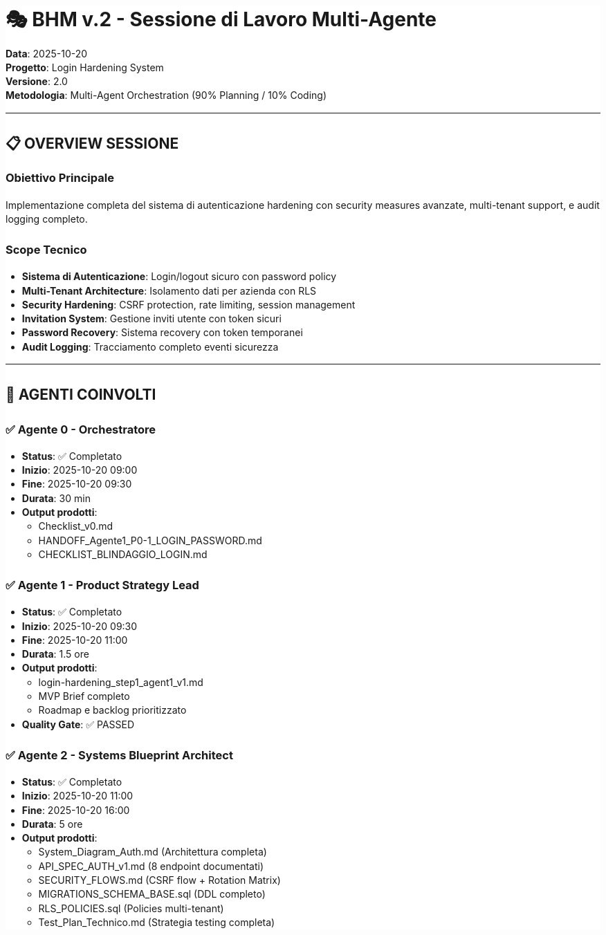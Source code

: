 # 🎭 BHM v.2 - Sessione di Lavoro Multi-Agente

**Data**: 2025-10-20  
**Progetto**: Login Hardening System  
**Versione**: 2.0  
**Metodologia**: Multi-Agent Orchestration (90% Planning / 10% Coding)

---

## 📋 OVERVIEW SESSIONE

### Obiettivo Principale
Implementazione completa del sistema di autenticazione hardening con security measures avanzate, multi-tenant support, e audit logging completo.

### Scope Tecnico
- **Sistema di Autenticazione**: Login/logout sicuro con password policy
- **Multi-Tenant Architecture**: Isolamento dati per azienda con RLS
- **Security Hardening**: CSRF protection, rate limiting, session management
- **Invitation System**: Gestione inviti utente con token sicuri
- **Password Recovery**: Sistema recovery con token temporanei
- **Audit Logging**: Tracciamento completo eventi sicurezza

---

## 🤖 AGENTI COINVOLTI

### ✅ Agente 0 - Orchestratore
- **Status**: ✅ Completato
- **Inizio**: 2025-10-20 09:00
- **Fine**: 2025-10-20 09:30
- **Durata**: 30 min
- **Output prodotti**:
  - Checklist_v0.md
  - HANDOFF_Agente1_P0-1_LOGIN_PASSWORD.md
  - CHECKLIST_BLINDAGGIO_LOGIN.md

### ✅ Agente 1 - Product Strategy Lead
- **Status**: ✅ Completato
- **Inizio**: 2025-10-20 09:30
- **Fine**: 2025-10-20 11:00
- **Durata**: 1.5 ore
- **Output prodotti**:
  - login-hardening_step1_agent1_v1.md
  - MVP Brief completo
  - Roadmap e backlog prioritizzato
- **Quality Gate**: ✅ PASSED

### ✅ Agente 2 - Systems Blueprint Architect
- **Status**: ✅ Completato
- **Inizio**: 2025-10-20 11:00
- **Fine**: 2025-10-20 16:00
- **Durata**: 5 ore
- **Output prodotti**:
  - System_Diagram_Auth.md (Architettura completa)
  - API_SPEC_AUTH_v1.md (8 endpoint documentati)
  - SECURITY_FLOWS.md (CSRF flow + Rotation Matrix)
  - MIGRATIONS_SCHEMA_BASE.sql (DDL completo)
  - RLS_POLICIES.sql (Policies multi-tenant)
  - Test_Plan_Technico.md (Strategia testing completa)